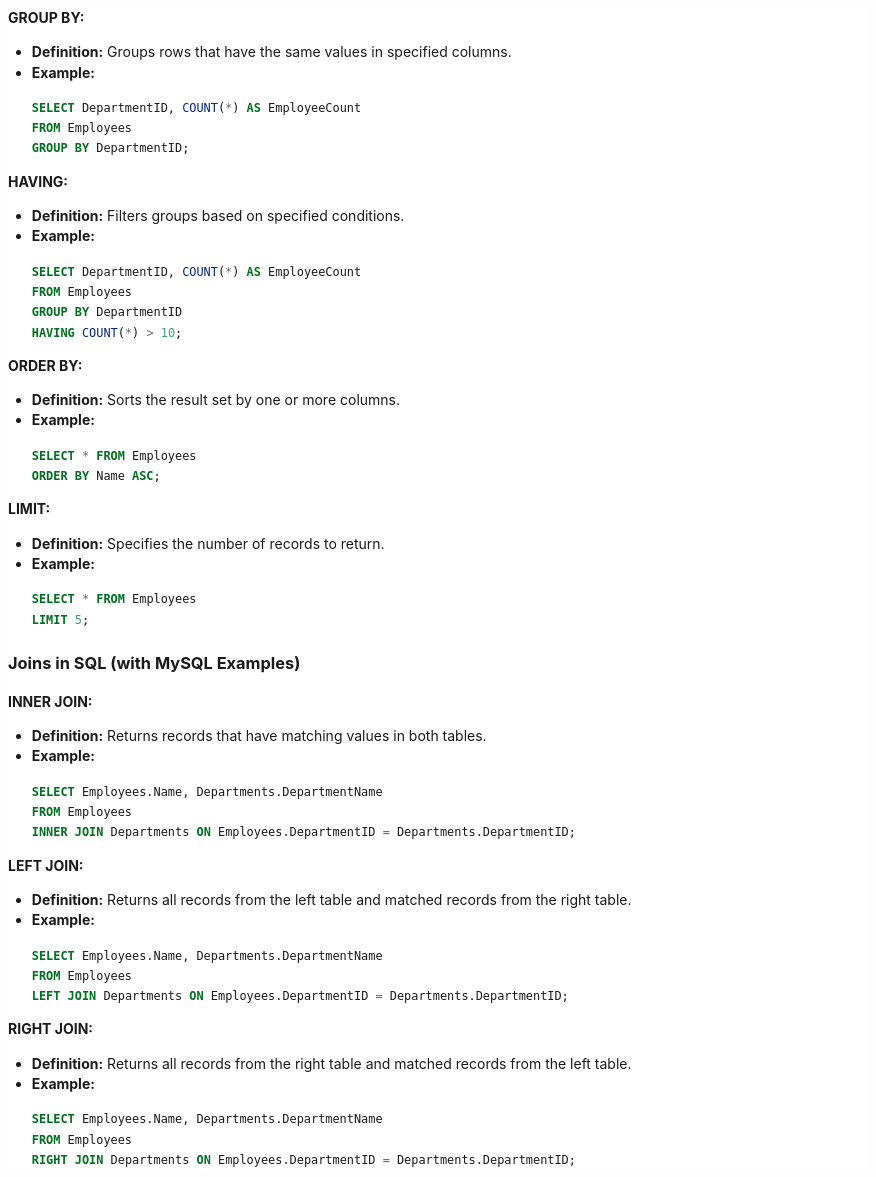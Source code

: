 **GROUP BY:**
- **Definition:** Groups rows that have the same values in specified columns.
- **Example:**
  ```sql
  SELECT DepartmentID, COUNT(*) AS EmployeeCount
  FROM Employees
  GROUP BY DepartmentID;
  ```

**HAVING:**
- **Definition:** Filters groups based on specified conditions.
- **Example:**
  ```sql
  SELECT DepartmentID, COUNT(*) AS EmployeeCount
  FROM Employees
  GROUP BY DepartmentID
  HAVING COUNT(*) > 10;
  ```

**ORDER BY:**
- **Definition:** Sorts the result set by one or more columns.
- **Example:**
  ```sql
  SELECT * FROM Employees
  ORDER BY Name ASC;
  ```

**LIMIT:**
- **Definition:** Specifies the number of records to return.
- **Example:**
  ```sql
  SELECT * FROM Employees
  LIMIT 5;
  ```

### Joins in SQL (with MySQL Examples)

**INNER JOIN:**
- **Definition:** Returns records that have matching values in both tables.
- **Example:**
  ```sql
  SELECT Employees.Name, Departments.DepartmentName
  FROM Employees
  INNER JOIN Departments ON Employees.DepartmentID = Departments.DepartmentID;
  ```

**LEFT JOIN:**
- **Definition:** Returns all records from the left table and matched records from the right table.
- **Example:**
  ```sql
  SELECT Employees.Name, Departments.DepartmentName
  FROM Employees
  LEFT JOIN Departments ON Employees.DepartmentID = Departments.DepartmentID;
  ```

**RIGHT JOIN:**
- **Definition:** Returns all records from the right table and matched records from the left table.
- **Example:**
  ```sql
  SELECT Employees.Name, Departments.DepartmentName
  FROM Employees
  RIGHT JOIN Departments ON Employees.DepartmentID = Departments.DepartmentID;
  ```
